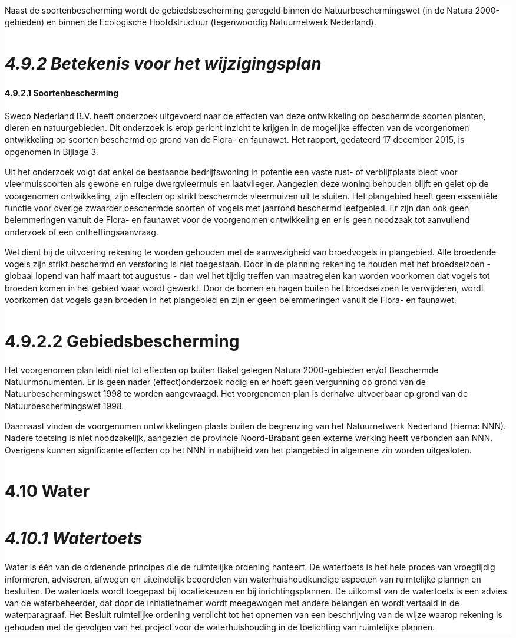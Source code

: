 Naast de soortenbescherming wordt de gebiedsbescherming geregeld binnen de Natuurbeschermingswet (in de Natura 2000-gebieden) en binnen de Ecologische Hoofdstructuur (tegenwoordig Natuurnetwerk Nederland).

# <span id="page-23-1"></span>*4.9.2 Betekenis voor het wijzigingsplan*

#### <span id="page-23-2"></span>4.9.2.1 Soortenbescherming

Sweco Nederland B.V. heeft onderzoek uitgevoerd naar de effecten van deze ontwikkeling op beschermde soorten planten, dieren en natuurgebieden. Dit onderzoek is erop gericht inzicht te krijgen in de mogelijke effecten van de voorgenomen ontwikkeling op soorten beschermd op grond van de Flora- en faunawet. Het rapport, gedateerd 17 december 2015, is opgenomen in Bijlage 3.

Uit het onderzoek volgt dat enkel de bestaande bedrijfswoning in potentie een vaste rust- of verblijfplaats biedt voor vleermuissoorten als gewone en ruige dwergvleermuis en laatvlieger. Aangezien deze woning behouden blijft en gelet op de voorgenomen ontwikkeling, zijn effecten op strikt beschermde vleermuizen uit te sluiten. Het plangebied heeft geen essentiële functie voor overige zwaarder beschermde soorten of vogels met jaarrond beschermd leefgebied. Er zijn dan ook geen belemmeringen vanuit de Flora- en faunawet voor de voorgenomen ontwikkeling en er is geen noodzaak tot aanvullend onderzoek of een ontheffingsaanvraag.

Wel dient bij de uitvoering rekening te worden gehouden met de aanwezigheid van broedvogels in plangebied. Alle broedende vogels zijn strikt beschermd en verstoring is niet toegestaan. Door in de planning rekening te houden met het broedseizoen - globaal lopend van half maart tot augustus - dan wel het tijdig treffen van maatregelen kan worden voorkomen dat vogels tot broeden komen in het gebied waar wordt gewerkt. Door de bomen en hagen buiten het broedseizoen te verwijderen, wordt voorkomen dat vogels gaan broeden in het plangebied en zijn er geen belemmeringen vanuit de Flora- en faunawet.

# <span id="page-23-3"></span>4.9.2.2 Gebiedsbescherming

Het voorgenomen plan leidt niet tot effecten op buiten Bakel gelegen Natura 2000-gebieden en/of Beschermde Natuurmonumenten. Er is geen nader (effect)onderzoek nodig en er hoeft geen vergunning op grond van de Natuurbeschermingswet 1998 te worden aangevraagd. Het voorgenomen plan is derhalve uitvoerbaar op grond van de Natuurbeschermingswet 1998.

Daarnaast vinden de voorgenomen ontwikkelingen plaats buiten de begrenzing van het Natuurnetwerk Nederland (hierna: NNN). Nadere toetsing is niet noodzakelijk, aangezien de provincie Noord-Brabant geen externe werking heeft verbonden aan NNN. Overigens kunnen significante effecten op het NNN in nabijheid van het plangebied in algemene zin worden uitgesloten.

# <span id="page-24-0"></span>**4.10 Water**

# <span id="page-24-1"></span>*4.10.1 Watertoets*

Water is één van de ordenende principes die de ruimtelijke ordening hanteert. De watertoets is het hele proces van vroegtijdig informeren, adviseren, afwegen en uiteindelijk beoordelen van waterhuishoudkundige aspecten van ruimtelijke plannen en besluiten. De watertoets wordt toegepast bij locatiekeuzen en bij inrichtingsplannen. De uitkomst van de watertoets is een advies van de waterbeheerder, dat door de initiatiefnemer wordt meegewogen met andere belangen en wordt vertaald in de waterparagraaf. Het Besluit ruimtelijke ordening verplicht tot het opnemen van een beschrijving van de wijze waarop rekening is gehouden met de gevolgen van het project voor de waterhuishouding in de toelichting van ruimtelijke plannen.

